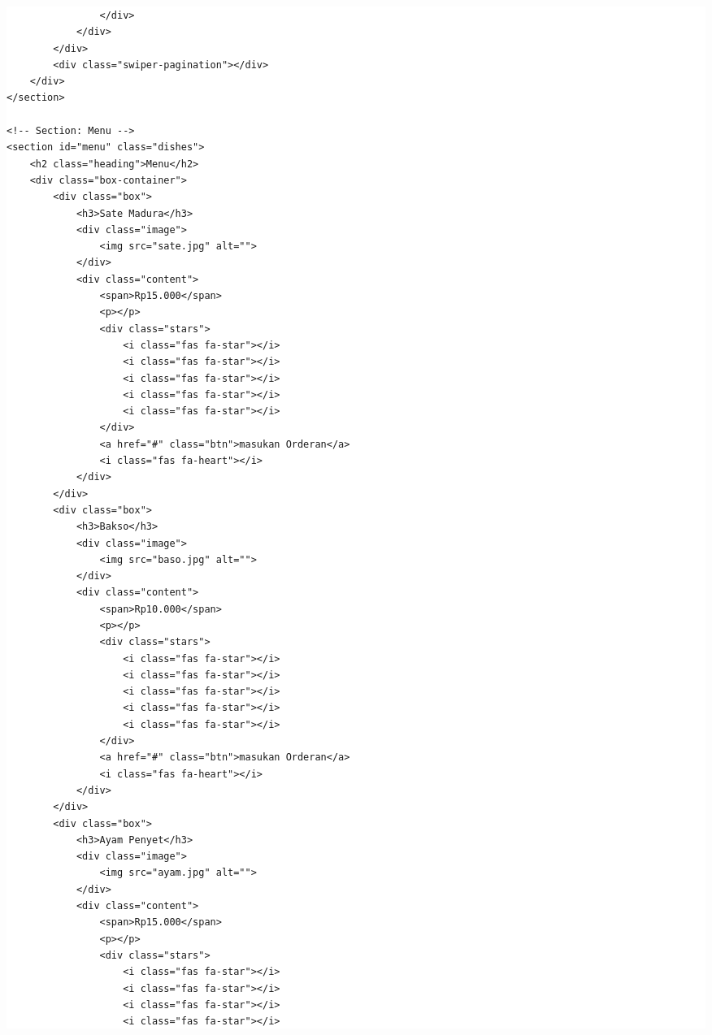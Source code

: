                     </div>
                </div>
            </div>
            <div class="swiper-pagination"></div>
        </div>
    </section>

    <!-- Section: Menu -->
    <section id="menu" class="dishes">
        <h2 class="heading">Menu</h2>
        <div class="box-container">
            <div class="box">
                <h3>Sate Madura</h3>
                <div class="image">
                    <img src="sate.jpg" alt="">
                </div>
                <div class="content">
                    <span>Rp15.000</span>
                    <p></p>
                    <div class="stars">
                        <i class="fas fa-star"></i>
                        <i class="fas fa-star"></i>
                        <i class="fas fa-star"></i>
                        <i class="fas fa-star"></i>
                        <i class="fas fa-star"></i>
                    </div>
                    <a href="#" class="btn">masukan Orderan</a>
                    <i class="fas fa-heart"></i>
                </div>
            </div>
            <div class="box">
                <h3>Bakso</h3>
                <div class="image">
                    <img src="baso.jpg" alt="">
                </div>
                <div class="content">
                    <span>Rp10.000</span>
                    <p></p>
                    <div class="stars">
                        <i class="fas fa-star"></i>
                        <i class="fas fa-star"></i>
                        <i class="fas fa-star"></i>
                        <i class="fas fa-star"></i>
                        <i class="fas fa-star"></i>
                    </div>
                    <a href="#" class="btn">masukan Orderan</a>
                    <i class="fas fa-heart"></i>
                </div>
            </div>
            <div class="box">
                <h3>Ayam Penyet</h3>
                <div class="image">
                    <img src="ayam.jpg" alt="">
                </div>
                <div class="content">
                    <span>Rp15.000</span>
                    <p></p>
                    <div class="stars">
                        <i class="fas fa-star"></i>
                        <i class="fas fa-star"></i>
                        <i class="fas fa-star"></i>
                        <i class="fas fa-star"></i>